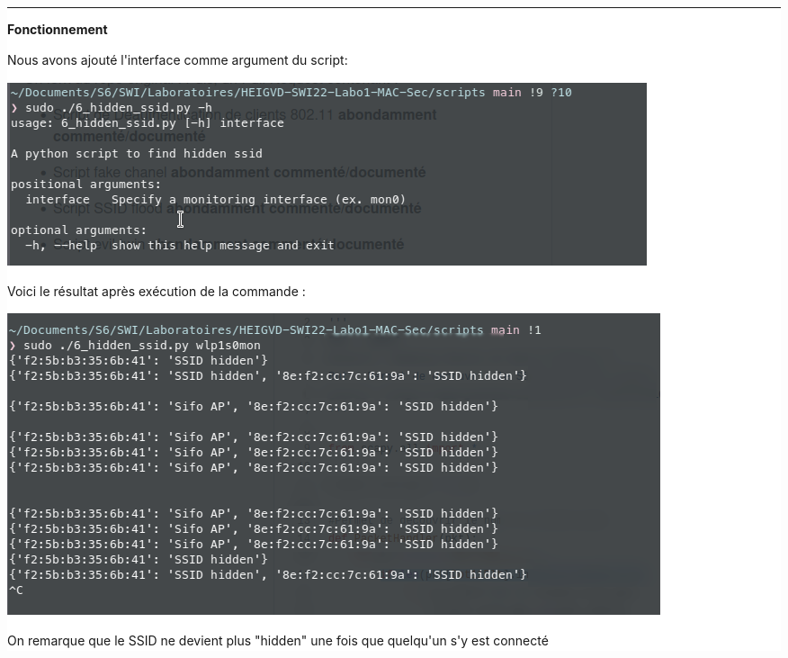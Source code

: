 ------

**Fonctionnement**

Nous avons ajouté l'interface comme argument du script:

![](images/6_0.png)

Voici le résultat après exécution de la commande :

![](images/7_2.png)

On remarque que le SSID ne devient plus "hidden" une fois que quelqu'un s'y est connecté
